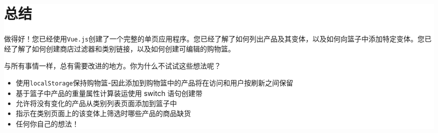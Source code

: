 # 总结

做得好！您已经使用`Vue.js`创建了一个完整的单页应用程序。您已经了解了如何列出产品及其变体，以及如何向篮子中添加特定变体。您已经了解了如何创建商店过滤器和类别链接，以及如何创建可编辑的购物篮。

与所有事情一样，总有需要改进的地方。你为什么不试试这些想法呢？

*   使用`localStorage`保持购物篮-因此添加到购物篮中的产品将在访问和用户按刷新之间保留
*   基于篮子中产品的重量属性计算装运使用 switch 语句创建带
*   允许将没有变化的产品从类别列表页面添加到篮子中
*   指示在类别页面上的该变体上筛选时哪些产品的商品缺货
*   任何你自己的想法！